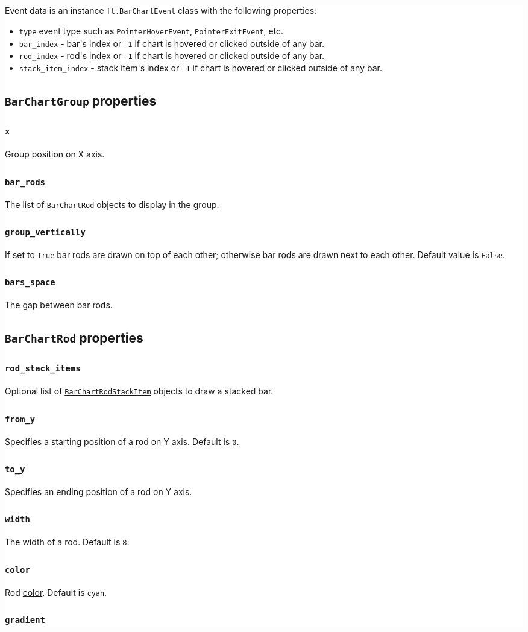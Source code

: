 Event data is an instance `ft.BarChartEvent` class with the following properties:

* `type` event type such as `PointerHoverEvent`, `PointerExitEvent`, etc.
* `bar_index` - bar's index or `-1` if chart is hovered or clicked outside of any bar.
* `rod_index` - rod's index or `-1` if chart is hovered or clicked outside of any bar.
* `stack_item_index` - stack item's index or `-1` if chart is hovered or clicked outside of any bar.

## `BarChartGroup` properties

### `x`

Group position on X axis.

### `bar_rods`

The list of [`BarChartRod`](#barchartrod-properties) objects to display in the group.

### `group_vertically`

If set to `True` bar rods are drawn on top of each other; otherwise bar rods are drawn next to each other. Default value is `False`.

### `bars_space`

The gap between bar rods.

## `BarChartRod` properties

### `rod_stack_items`

Optional list of [`BarChartRodStackItem`](#barchartrodstackitem-properties) objects to draw a stacked bar.

### `from_y`

Specifies a starting position of a rod on Y axis. Default is `0`.

### `to_y`

Specifies an ending position of a rod on Y axis.

### `width`

The width of a rod. Default is `8`.

### `color`

Rod [color](/docs/guides/python/colors). Default is `cyan`.

### `gradient`
